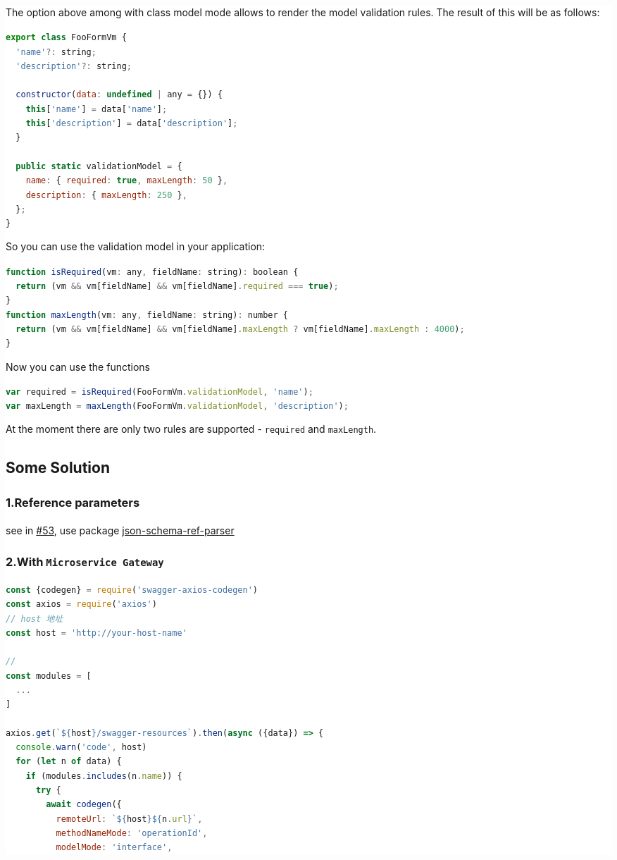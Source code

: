 The option above among with class model mode allows to render the model validation rules. The result of this will be as follows:

```js
export class FooFormVm {
  'name'?: string;
  'description'?: string;
 
  constructor(data: undefined | any = {}) {
    this['name'] = data['name'];
    this['description'] = data['description'];
  }
 
  public static validationModel = {
    name: { required: true, maxLength: 50 },
    description: { maxLength: 250 },
  };
}
```
So you can use the validation model in your application:

```js
function isRequired(vm: any, fieldName: string): boolean {
  return (vm && vm[fieldName] && vm[fieldName].required === true);
}
function maxLength(vm: any, fieldName: string): number {
  return (vm && vm[fieldName] && vm[fieldName].maxLength ? vm[fieldName].maxLength : 4000);
}
```
Now you can use the functions
```js
var required = isRequired(FooFormVm.validationModel, 'name');
var maxLength = maxLength(FooFormVm.validationModel, 'description');
```
At the moment there are only two rules are supported - `required` and `maxLength`.

## Some Solution

### 1.Reference parameters

see in [#53](https://github.com/Manweill/swagger-axios-codegen/issues/53), use package [json-schema-ref-parser](https://github.com/APIDevTools/json-schema-ref-parser)


### 2.With `Microservice Gateway`

```js
const {codegen} = require('swagger-axios-codegen')
const axios = require('axios')
// host 地址
const host = 'http://your-host-name'

// 
const modules = [
  ...
]

axios.get(`${host}/swagger-resources`).then(async ({data}) => {
  console.warn('code', host)
  for (let n of data) {
    if (modules.includes(n.name)) {
      try {
        await codegen({
          remoteUrl: `${host}${n.url}`,
          methodNameMode: 'operationId',
          modelMode: 'interface',
```